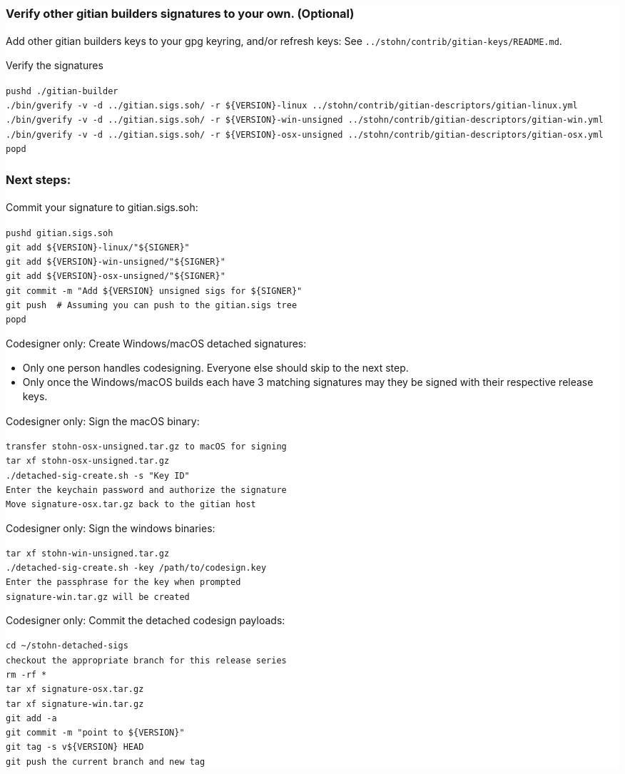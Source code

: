 ### Verify other gitian builders signatures to your own. (Optional)

Add other gitian builders keys to your gpg keyring, and/or refresh keys: See `../stohn/contrib/gitian-keys/README.md`.

Verify the signatures

    pushd ./gitian-builder
    ./bin/gverify -v -d ../gitian.sigs.soh/ -r ${VERSION}-linux ../stohn/contrib/gitian-descriptors/gitian-linux.yml
    ./bin/gverify -v -d ../gitian.sigs.soh/ -r ${VERSION}-win-unsigned ../stohn/contrib/gitian-descriptors/gitian-win.yml
    ./bin/gverify -v -d ../gitian.sigs.soh/ -r ${VERSION}-osx-unsigned ../stohn/contrib/gitian-descriptors/gitian-osx.yml
    popd

### Next steps:

Commit your signature to gitian.sigs.soh:

    pushd gitian.sigs.soh
    git add ${VERSION}-linux/"${SIGNER}"
    git add ${VERSION}-win-unsigned/"${SIGNER}"
    git add ${VERSION}-osx-unsigned/"${SIGNER}"
    git commit -m "Add ${VERSION} unsigned sigs for ${SIGNER}"
    git push  # Assuming you can push to the gitian.sigs tree
    popd

Codesigner only: Create Windows/macOS detached signatures:
- Only one person handles codesigning. Everyone else should skip to the next step.
- Only once the Windows/macOS builds each have 3 matching signatures may they be signed with their respective release keys.

Codesigner only: Sign the macOS binary:

    transfer stohn-osx-unsigned.tar.gz to macOS for signing
    tar xf stohn-osx-unsigned.tar.gz
    ./detached-sig-create.sh -s "Key ID"
    Enter the keychain password and authorize the signature
    Move signature-osx.tar.gz back to the gitian host

Codesigner only: Sign the windows binaries:

    tar xf stohn-win-unsigned.tar.gz
    ./detached-sig-create.sh -key /path/to/codesign.key
    Enter the passphrase for the key when prompted
    signature-win.tar.gz will be created

Codesigner only: Commit the detached codesign payloads:

    cd ~/stohn-detached-sigs
    checkout the appropriate branch for this release series
    rm -rf *
    tar xf signature-osx.tar.gz
    tar xf signature-win.tar.gz
    git add -a
    git commit -m "point to ${VERSION}"
    git tag -s v${VERSION} HEAD
    git push the current branch and new tag
